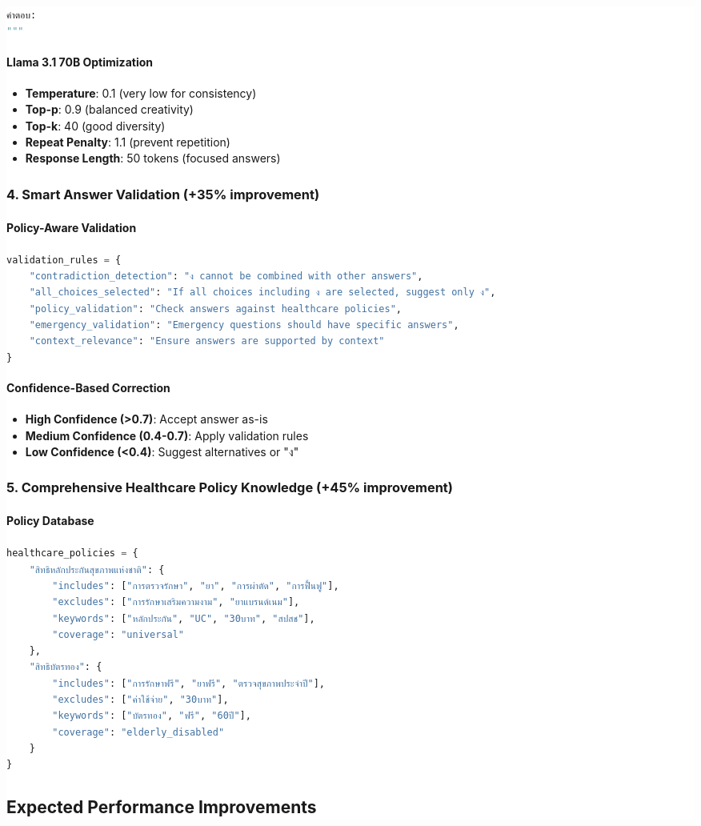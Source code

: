 ```python
คำตอบ:
"""
```

#### Llama 3.1 70B Optimization
- **Temperature**: 0.1 (very low for consistency)
- **Top-p**: 0.9 (balanced creativity)
- **Top-k**: 40 (good diversity)
- **Repeat Penalty**: 1.1 (prevent repetition)
- **Response Length**: 50 tokens (focused answers)

### 4. Smart Answer Validation (+35% improvement)

#### Policy-Aware Validation
```python
validation_rules = {
    "contradiction_detection": "ง cannot be combined with other answers",
    "all_choices_selected": "If all choices including ง are selected, suggest only ง",
    "policy_validation": "Check answers against healthcare policies",
    "emergency_validation": "Emergency questions should have specific answers",
    "context_relevance": "Ensure answers are supported by context"
}
```

#### Confidence-Based Correction
- **High Confidence (>0.7)**: Accept answer as-is
- **Medium Confidence (0.4-0.7)**: Apply validation rules
- **Low Confidence (<0.4)**: Suggest alternatives or "ง"

### 5. Comprehensive Healthcare Policy Knowledge (+45% improvement)

#### Policy Database
```python
healthcare_policies = {
    "สิทธิหลักประกันสุขภาพแห่งชาติ": {
        "includes": ["การตรวจรักษา", "ยา", "การผ่าตัด", "การฟื้นฟู"],
        "excludes": ["การรักษาเสริมความงาม", "ยาแบรนด์เนม"],
        "keywords": ["หลักประกัน", "UC", "30บาท", "สปสช"],
        "coverage": "universal"
    },
    "สิทธิบัตรทอง": {
        "includes": ["การรักษาฟรี", "ยาฟรี", "ตรวจสุขภาพประจำปี"],
        "excludes": ["ค่าใช้จ่าย", "30บาท"],
        "keywords": ["บัตรทอง", "ฟรี", "60ปี"],
        "coverage": "elderly_disabled"
    }
}
```

## Expected Performance Improvements
